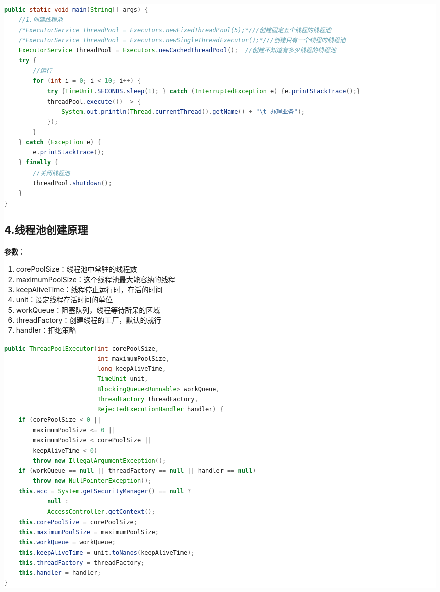 
```java
public static void main(String[] args) {
    //1.创建线程池
    /*ExecutorService threadPool = Executors.newFixedThreadPool(5);*///创建固定五个线程的线程池
    /*ExecutorService threadPool = Executors.newSingleThreadExecutor();*///创建只有一个线程的线程池
    ExecutorService threadPool = Executors.newCachedThreadPool();  //创建不知道有多少线程的线程池
    try {
        //运行
        for (int i = 0; i < 10; i++) {
            try {TimeUnit.SECONDS.sleep(1); } catch (InterruptedException e) {e.printStackTrace();}
            threadPool.execute(() -> {
                System.out.println(Thread.currentThread().getName() + "\t 办理业务");
            });
        }
    } catch (Exception e) {
        e.printStackTrace();
    } finally {
        //关闭线程池
        threadPool.shutdown();
    }
}
```



## 4.线程池创建原理

**参数**：

1.   corePoolSize：线程池中常驻的线程数
2.  maximumPoolSize：这个线程池最大能容纳的线程
3.  keepAliveTime：线程停止运行时，存活的时间
4.  unit：设定线程存活时间的单位
5.  workQueue：阻塞队列，线程等待所呆的区域
6.  threadFactory：创建线程的工厂，默认的就行
7.  handler：拒绝策略

```java
public ThreadPoolExecutor(int corePoolSize,
                          int maximumPoolSize,
                          long keepAliveTime,
                          TimeUnit unit,
                          BlockingQueue<Runnable> workQueue,
                          ThreadFactory threadFactory,
                          RejectedExecutionHandler handler) {
    if (corePoolSize < 0 ||
        maximumPoolSize <= 0 ||
        maximumPoolSize < corePoolSize ||
        keepAliveTime < 0)
        throw new IllegalArgumentException();
    if (workQueue == null || threadFactory == null || handler == null)
        throw new NullPointerException();
    this.acc = System.getSecurityManager() == null ?
            null :
            AccessController.getContext();
    this.corePoolSize = corePoolSize;
    this.maximumPoolSize = maximumPoolSize;
    this.workQueue = workQueue;
    this.keepAliveTime = unit.toNanos(keepAliveTime);
    this.threadFactory = threadFactory;
    this.handler = handler;
}
```
